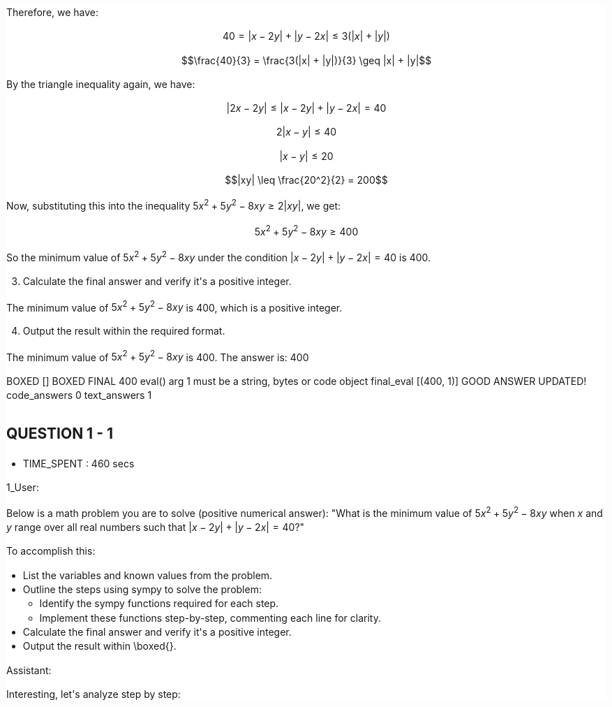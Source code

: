 Therefore, we have:

$$40 = |x-2y| + |y-2x| \leq 3(|x| + |y|)$$

$$\frac{40}{3} = \frac{3(|x| + |y|)}{3} \geq |x| + |y|$$

By the triangle inequality again, we have:

$$|2x-2y| \leq |x-2y| + |y-2x| = 40$$

$$2|x-y| \leq 40$$

$$|x-y| \leq 20$$

$$|xy| \leq \frac{20^2}{2} = 200$$

Now, substituting this into the inequality $5x^2+5y^2-8xy \geq 2|xy|$, we get:

$$5x^2+5y^2-8xy \geq 400$$

So the minimum value of $5x^2+5y^2-8xy$ under the condition $|x-2y| + |y-2x| = 40$ is $400$.

3. Calculate the final answer and verify it's a positive integer.

The minimum value of $5x^2+5y^2-8xy$ is $400$, which is a positive integer.

4. Output the result within the required format.

The minimum value of $5x^2+5y^2-8xy$ is $400$. The answer is: $400$

BOXED []
BOXED FINAL 400
eval() arg 1 must be a string, bytes or code object final_eval
[(400, 1)]
GOOD ANSWER UPDATED!
code_answers 0 text_answers 1



## QUESTION 1 - 1 
- TIME_SPENT : 460 secs

1_User:

Below is a math problem you are to solve (positive numerical answer):
"What is the minimum value of $5x^2+5y^2-8xy$ when $x$ and $y$ range over all real numbers such that $|x-2y| + |y-2x| = 40$?"

To accomplish this:
- List the variables and known values from the problem.
- Outline the steps using sympy to solve the problem:
  * Identify the sympy functions required for each step.
  * Implement these functions step-by-step, commenting each line for clarity.
- Calculate the final answer and verify it's a positive integer.
- Output the result within \boxed{}.

Assistant:

Interesting, let's analyze step by step:


